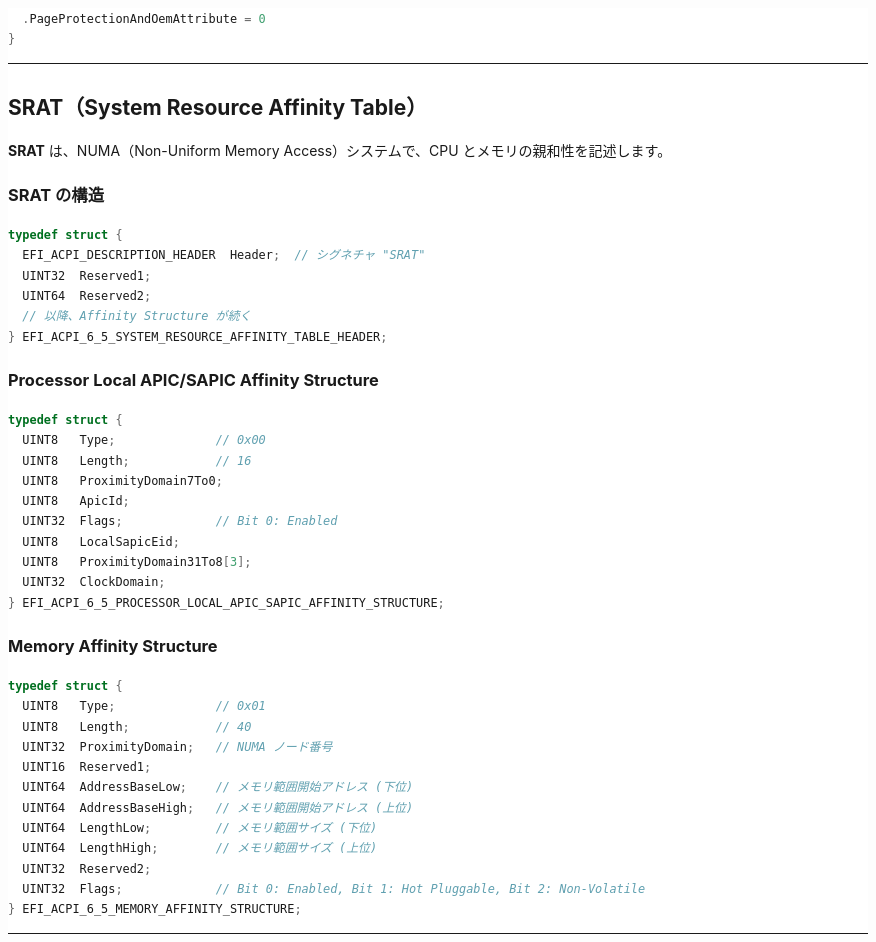 ```c
  .PageProtectionAndOemAttribute = 0
}
```

---

## SRAT（System Resource Affinity Table）

**SRAT** は、NUMA（Non-Uniform Memory Access）システムで、CPU とメモリの親和性を記述します。

### SRAT の構造

```c
typedef struct {
  EFI_ACPI_DESCRIPTION_HEADER  Header;  // シグネチャ "SRAT"
  UINT32  Reserved1;
  UINT64  Reserved2;
  // 以降、Affinity Structure が続く
} EFI_ACPI_6_5_SYSTEM_RESOURCE_AFFINITY_TABLE_HEADER;
```

### Processor Local APIC/SAPIC Affinity Structure

```c
typedef struct {
  UINT8   Type;              // 0x00
  UINT8   Length;            // 16
  UINT8   ProximityDomain7To0;
  UINT8   ApicId;
  UINT32  Flags;             // Bit 0: Enabled
  UINT8   LocalSapicEid;
  UINT8   ProximityDomain31To8[3];
  UINT32  ClockDomain;
} EFI_ACPI_6_5_PROCESSOR_LOCAL_APIC_SAPIC_AFFINITY_STRUCTURE;
```

### Memory Affinity Structure

```c
typedef struct {
  UINT8   Type;              // 0x01
  UINT8   Length;            // 40
  UINT32  ProximityDomain;   // NUMA ノード番号
  UINT16  Reserved1;
  UINT64  AddressBaseLow;    // メモリ範囲開始アドレス (下位)
  UINT64  AddressBaseHigh;   // メモリ範囲開始アドレス (上位)
  UINT64  LengthLow;         // メモリ範囲サイズ (下位)
  UINT64  LengthHigh;        // メモリ範囲サイズ (上位)
  UINT32  Reserved2;
  UINT32  Flags;             // Bit 0: Enabled, Bit 1: Hot Pluggable, Bit 2: Non-Volatile
} EFI_ACPI_6_5_MEMORY_AFFINITY_STRUCTURE;
```

---